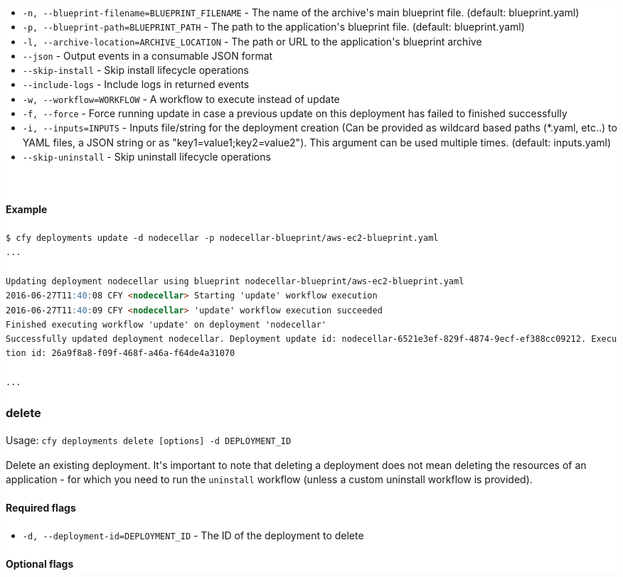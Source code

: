 *  `-n, --blueprint-filename=BLUEPRINT_FILENAME` -
                        The name of the archive's main blueprint file.
                        (default: blueprint.yaml)
*  `-p, --blueprint-path=BLUEPRINT_PATH` -
                        The path to the application's blueprint file.
                        (default: blueprint.yaml)
*  `-l, --archive-location=ARCHIVE_LOCATION` -
                        The path or URL to the application's blueprint archive
*  `--json` -               Output events in a consumable JSON format
*  `--skip-install` -       Skip install lifecycle operations
*  `--include-logs` -       Include logs in returned events
*  `-w, --workflow=WORKFLOW` -
                        A workflow to execute instead of update
*  `-f, --force` -          Force running update in case a previous update on this
                        deployment has failed to finished successfully
*  `-i, --inputs=INPUTS` -
                        Inputs file/string for the deployment creation (Can be
                        provided as wildcard based paths (*.yaml, etc..) to
                        YAML files, a JSON string or as
                        "key1=value1;key2=value2"). This argument can be used
                        multiple times. (default: inputs.yaml)
*  `--skip-uninstall` -      Skip uninstall lifecycle operations

&nbsp;
#### Example

```markdown
$ cfy deployments update -d nodecellar -p nodecellar-blueprint/aws-ec2-blueprint.yaml
...

Updating deployment nodecellar using blueprint nodecellar-blueprint/aws-ec2-blueprint.yaml
2016-06-27T11:40:08 CFY <nodecellar> Starting 'update' workflow execution
2016-06-27T11:40:09 CFY <nodecellar> 'update' workflow execution succeeded
Finished executing workflow 'update' on deployment 'nodecellar'
Successfully updated deployment nodecellar. Deployment update id: nodecellar-6521e3ef-829f-4874-9ecf-ef388cc09212. Execution id: 26a9f8a8-f09f-468f-a46a-f64de4a31070

...
```

### delete

Usage: `cfy deployments delete [options] -d DEPLOYMENT_ID`

Delete an existing deployment. It's important to note that deleting a deployment does not mean deleting the resources of an application - for which you need to run the `uninstall` workflow (unless a custom uninstall workflow is provided).

#### Required flags

*  `-d, --deployment-id=DEPLOYMENT_ID` - The ID of the deployment to delete

#### Optional flags

